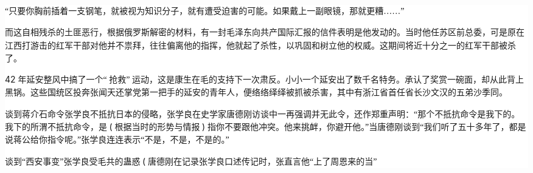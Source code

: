  <p class="MsoNormal">
  <span lang="ZH-CN" style='font-family:宋体;mso-ascii-font-family:
"Times New Roman"'>
   “只要你胸前插着一支钢笔，就被视为知识分子，就有遭受迫害的可能。如果戴上一副眼镜，那就更糟……”
  </span>
  <o:p>
  </o:p>
 </p>
 <p class="MsoNormal">
  <span lang="ZH-CN" style='font-family:宋体;mso-ascii-font-family:
"Times New Roman"'>
   而这自相残杀的土匪恶行，根据俄罗斯解密的材料，有一封毛泽东向共产国际汇报的信件表明是他发动的。当时他任苏区前总委，可是原在江西打游击的红军干部对他并不祟拜，往往偏离他的指挥，他就起了杀性，以巩固和树立他的权威。这期间将近十分之一的红军干部被杀了。
  </span>
  <o:p>
  </o:p>
 </p>
 <p class="MsoNormal">
  42
  <span lang="ZH-CN" style='font-family:宋体;mso-ascii-font-family:
"Times New Roman"'>
   年延安整风中搞了一个“
  </span>
  <span lang="ZH-CN">
  </span>
  <span lang="ZH-CN" style='font-family:宋体;mso-ascii-font-family:"Times New Roman"'>
   抢救”
  </span>
  <span lang="ZH-CN">
  </span>
  <span lang="ZH-CN" style='font-family:宋体;mso-ascii-font-family:
"Times New Roman"'>
   运动，这是康生在毛的支持下一次肃反。小小一个延安出了数千名特务。承认了奖赏一碗面，却从此背上黑锅。这些国统区投奔张闻天还掌党第一把手的延安的青年人，便络络绎绎被抓被杀害，其中有浙江省首任省长沙文汉的五弟沙季同。
  </span>
  <o:p>
  </o:p>
 </p>
 <p class="MsoNormal">
  <span lang="ZH-CN" style='font-family:宋体;mso-ascii-font-family:
"Times New Roman"'>
   谈到蒋介石命令张学良不抵抗日本的侵略，张学良在史学家唐德刚访谈中一再强调并无此令，还作郑重声明：“那个不抵抗命令是我下的。我下的所渭不抵抗命令，是
  </span>
  (
  <span lang="ZH-CN" style='font-family:宋体;mso-ascii-font-family:"Times New Roman"'>
   根据当时的形势与情报
  </span>
  )
  <span lang="ZH-CN" style='font-family:宋体;mso-ascii-font-family:"Times New Roman"'>
   指你不要跟他冲突。他来挑衅，你避开他。”当唐德刚谈到“我们听了五十多年了，都是说蒋公给你指令呢。”张学良连连表示“不是，不是，不是的。”
  </span>
  <o:p>
  </o:p>
 </p>
 <p class="MsoNormal">
  <span lang="ZH-CN" style='font-family:宋体;mso-ascii-font-family:
"Times New Roman"'>
   谈到“西安事变”张学良受毛共的蛊惑
  </span>
  (
  <span lang="ZH-CN" style='font-family:
宋体;mso-ascii-font-family:"Times New Roman"'>
   唐德刚在记录张学良口述传记时，张直言他“上了周恩来的当”
  </span>